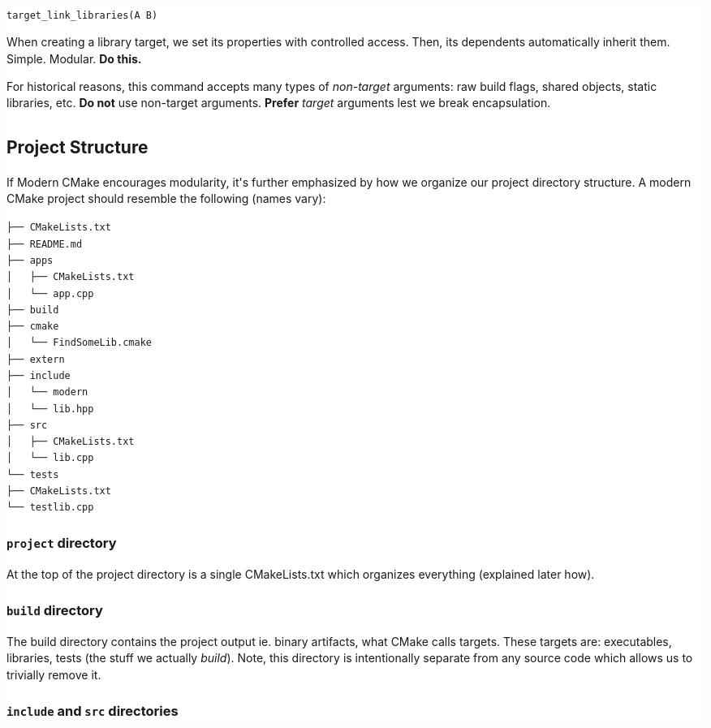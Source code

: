 `target_link_libraries(A B)`

When creating a library target, we set its properties with controlled
access. Then, its dependents automatically inherit them. Simple.
Modular. **Do this.**

For historical reasons, this command accepts many types of *non-target*
arguments: raw build flags, shared objects, static libraries, etc. **Do
not** use non-target arguments. **Prefer** *target* arguments lest we
break encapsulation.

Project Structure
-----------------

If Modern CMake encourages modularity, it's further emphasized by how
we organize our project directory structure. A modern CMake project
should resemble the following (names vary):

```
├── CMakeLists.txt
├── README.md
├── apps
│   ├── CMakeLists.txt
│   └── app.cpp
├── build
├── cmake
│   └── FindSomeLib.cmake
├── extern
├── include
│   └── modern
│   └── lib.hpp
├── src
│   ├── CMakeLists.txt
│   └── lib.cpp
└── tests
├── CMakeLists.txt
└── testlib.cpp
```

### `project` directory

At the top of the project directory is a single CMakeLists.txt which
organizes everything (explained later how).

### `build` directory

The build directory contains the project output ie. binary artifacts,
what CMake calls targets. These targets are: executables, libraries,
tests (the stuff we actually *build*). Note, this directory is
intentionally separate from any source code which allows us to trivially
remove it.

### `include` and `src` directories

